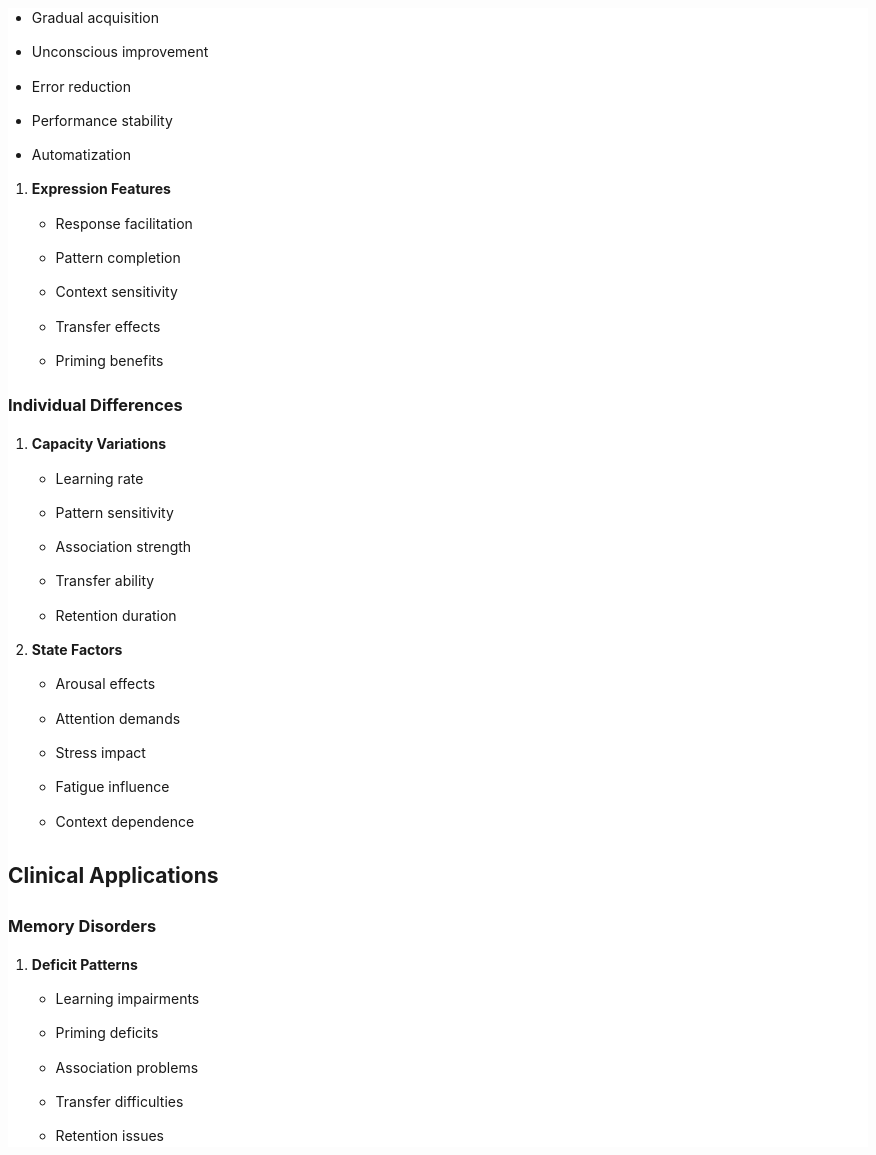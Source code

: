    - Gradual acquisition

   - Unconscious improvement

   - Error reduction

   - Performance stability

   - Automatization

1. **Expression Features**

   - Response facilitation

   - Pattern completion

   - Context sensitivity

   - Transfer effects

   - Priming benefits

### Individual Differences

1. **Capacity Variations**

   - Learning rate

   - Pattern sensitivity

   - Association strength

   - Transfer ability

   - Retention duration

1. **State Factors**

   - Arousal effects

   - Attention demands

   - Stress impact

   - Fatigue influence

   - Context dependence

## Clinical Applications

### Memory Disorders

1. **Deficit Patterns**

   - Learning impairments

   - Priming deficits

   - Association problems

   - Transfer difficulties

   - Retention issues
